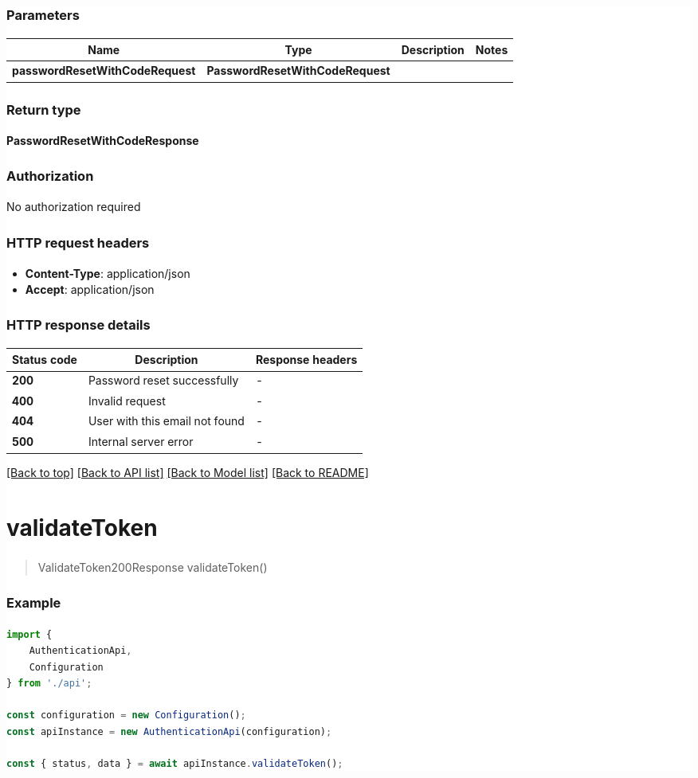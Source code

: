 ### Parameters

|Name | Type | Description  | Notes|
|------------- | ------------- | ------------- | -------------|
| **passwordResetWithCodeRequest** | **PasswordResetWithCodeRequest**|  | |


### Return type

**PasswordResetWithCodeResponse**

### Authorization

No authorization required

### HTTP request headers

 - **Content-Type**: application/json
 - **Accept**: application/json


### HTTP response details
| Status code | Description | Response headers |
|-------------|-------------|------------------|
|**200** | Password reset successfully |  -  |
|**400** | Invalid request |  -  |
|**404** | User with this email not found |  -  |
|**500** | Internal server error |  -  |

[[Back to top]](#) [[Back to API list]](../README.md#documentation-for-api-endpoints) [[Back to Model list]](../README.md#documentation-for-models) [[Back to README]](../README.md)

# **validateToken**
> ValidateToken200Response validateToken()


### Example

```typescript
import {
    AuthenticationApi,
    Configuration
} from './api';

const configuration = new Configuration();
const apiInstance = new AuthenticationApi(configuration);

const { status, data } = await apiInstance.validateToken();
```
